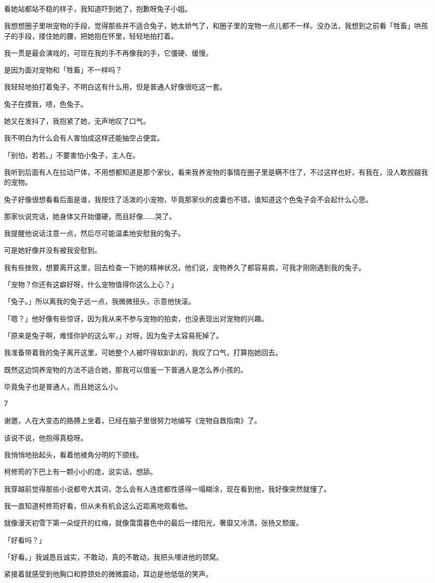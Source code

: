 看她站都站不稳的样子，我知道吓到她了，抱歉呀兔子小姐。

我想想圈子里哄宠物的手段，觉得那些并不适合兔子，她太娇气了，和圈子里的宠物一点儿都不一样。没办法，我想到之前看「牲畜」哄孩子的手段，搂住她的腰，把她抱在怀里，轻轻地拍打着。

我一贯是最会演戏的，可现在我的手不再像我的手，它僵硬、缓慢。

是因为面对宠物和「牲畜」不一样吗？

我轻轻地拍打着兔子，不明白这有什么用，但是普通人好像很吃这一套。

兔子在摸我，啧，色兔子。

她又在发抖了，我抱紧了她，无声地叹了口气。

我不明白为什么会有人害怕成这样还能抽空占便宜。

「别怕，若若。」不要害怕小兔子，主人在。

我听到后面有人在拉动尸体，不用想都知道是那个家伙，看来我养宠物的事情在圈子里是瞒不住了，不过这样也好，有我在，没人敢觊觎我的宠物。

兔子好像很想看看后面是谁，我按住了活泼的小宠物，毕竟那家伙的皮囊也不错，谁知道这个色兔子会不会起什么心思。

那家伙说完话，她身体又开始僵硬，而且好像……哭了。

我提醒他说话注意一点，然后尽可能温柔地安慰我的兔子。

可是她好像并没有被我安慰到。

我有些挫败，想要离开这里，回去检查一下她的精神状况，他们说，宠物养久了都容易疯，可我才刚刚遇到我的兔子。

「宠物？你还有这癖好呀，什么宠物值得你这么上心？」

「兔子。」所以离我的兔子远一点，我微微扭头，示意他快滚。

「嗯？」他好像有些惊讶，因为我从来不参与宠物的拍卖，也没表现出对宠物的兴趣。

「原来是兔子啊，难怪你护的这么牢，」对呀，因为兔子太容易死掉了。

我准备带着我的兔子离开这里，可她整个人被吓得软趴趴的，我叹了口气，打算抱她回去。

既然这边饲养宠物的方法不适合她，那我可以借鉴一下普通人是怎么养小孩的。

毕竟兔子也是普通人，而且她这么小。

7

谢邀，人在大变态的胳膊上坐着，已经在脑子里很努力地编写《宠物自救指南》了。

该说不说，他抱得真稳呀。

我悄悄地抬起头，看着他棱角分明的下颌线。

柯修筠的下巴上有一颗小小的痣，说实话，想舔。

我穿越前觉得那些小说都夸大其词，怎么会有人连痣都性感得一塌糊涂，现在看到他，我好像突然就懂了。

我一直知道柯修筠好看，但从未有机会这么近距离地观看他。

就像漫天初雪下第一朵绽开的红梅，就像霭霭暮色中的最后一缕阳光，奢靡又冷清，张扬又颓废。

「好看吗？」

「好看。」我诚恳且诚实，不敢动，真的不敢动，我把头埋进他的颈窝。

紧接着就感受到他胸口和脖颈处的微微震动，耳边是他低低的笑声。
